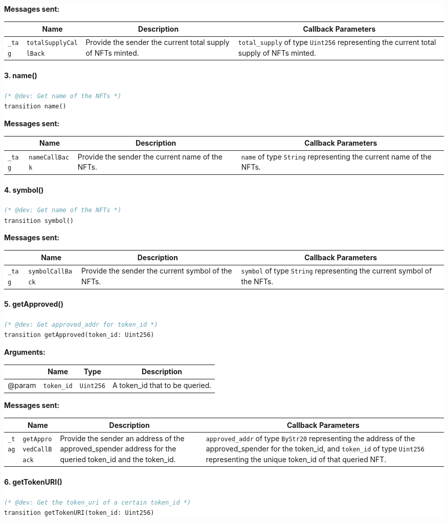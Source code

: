 **Messages sent:**

|        | Name                  | Description                                                 | Callback Parameters                                                                    |
| ------ | --------------------- | ----------------------------------------------------------- | -------------------------------------------------------------------------------------- |
| `_tag` | `totalSupplyCallBack` | Provide the sender the current total supply of NFTs minted. | `total_supply` of type `Uint256` representing the current total supply of NFTs minted. |

#### 3. name()

```ocaml
(* @dev: Get name of the NFTs *)
transition name()
```

**Messages sent:**

|        | Name           | Description                                      | Callback Parameters                                                |
| ------ | -------------- | ------------------------------------------------ | ------------------------------------------------------------------ |
| `_tag` | `nameCallBack` | Provide the sender the current name of the NFTs. | `name` of type `String` representing the current name of the NFTs. |

#### 4. symbol()

```ocaml
(* @dev: Get name of the NFTs *)
transition symbol()
```

**Messages sent:**

|        | Name             | Description                                        | Callback Parameters                                                    |
| ------ | ---------------- | -------------------------------------------------- | ---------------------------------------------------------------------- |
| `_tag` | `symbolCallBack` | Provide the sender the current symbol of the NFTs. | `symbol` of type `String` representing the current symbol of the NFTs. |

#### 5. getApproved()

```ocaml
(* @dev: Get approved_addr for token_id *)
transition getApproved(token_id: Uint256)
```

**Arguments:**

|        | Name       | Type      | Description                    |
| ------ | ---------- | --------- | ------------------------------ |
| @param | `token_id` | `Uint256` | A token_id that to be queried. |

**Messages sent:**

|        | Name                  | Description                                                                                              | Callback Parameters                                                                                                                                                                         |
| ------ | --------------------- | -------------------------------------------------------------------------------------------------------- | ------------------------------------------------------------------------------------------------------------------------------------------------------------------------------------------- |
| `_tag` | `getApprovedCallBack` | Provide the sender an address of the approved_spender address for the queried token_id and the token_id. | `approved_addr` of type `ByStr20` representing the address of the approved_spender for the token_id, and `token_id` of type `Uint256` representing the unique token_id of that queried NFT. |

#### 6. getTokenURI()

```ocaml
(* @dev: Get the token_uri of a certain token_id *)
transition getTokenURI(token_id: Uint256)
```
